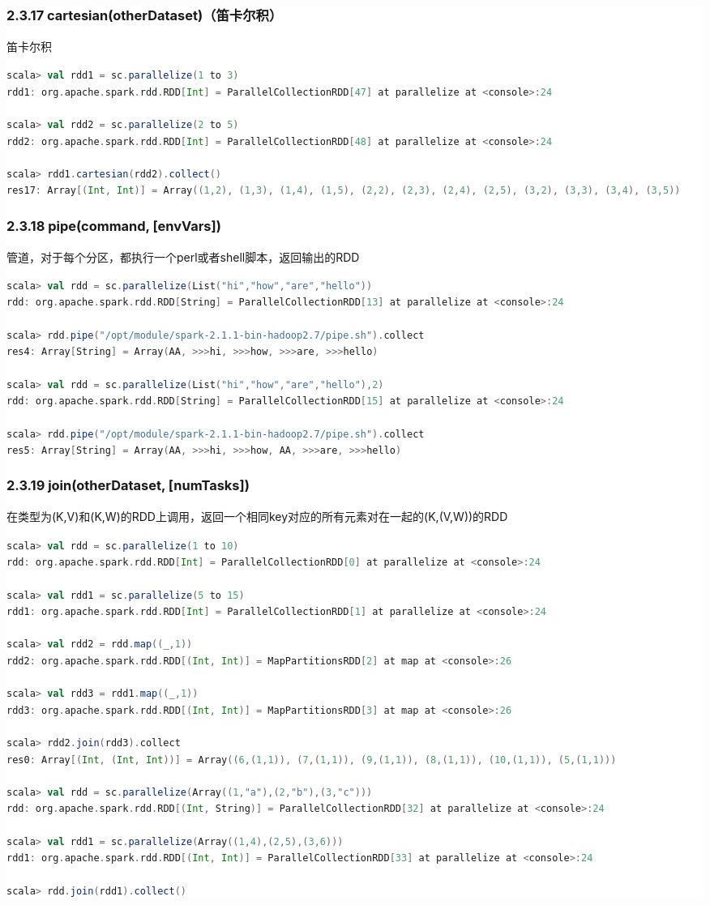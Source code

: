 ### 2.3.17 cartesian(otherDataset)（笛卡尔积）

笛卡尔积

```scala
scala> val rdd1 = sc.parallelize(1 to 3)
rdd1: org.apache.spark.rdd.RDD[Int] = ParallelCollectionRDD[47] at parallelize at <console>:24

scala> val rdd2 = sc.parallelize(2 to 5)
rdd2: org.apache.spark.rdd.RDD[Int] = ParallelCollectionRDD[48] at parallelize at <console>:24

scala> rdd1.cartesian(rdd2).collect()
res17: Array[(Int, Int)] = Array((1,2), (1,3), (1,4), (1,5), (2,2), (2,3), (2,4), (2,5), (3,2), (3,3), (3,4), (3,5))

```

### 2.3.18 pipe(command, [envVars])

管道，对于每个分区，都执行一个perl或者shell脚本，返回输出的RDD

```scala
scala> val rdd = sc.parallelize(List("hi","how","are","hello"))
rdd: org.apache.spark.rdd.RDD[String] = ParallelCollectionRDD[13] at parallelize at <console>:24

scala> rdd.pipe("/opt/module/spark-2.1.1-bin-hadoop2.7/pipe.sh").collect
res4: Array[String] = Array(AA, >>>hi, >>>how, >>>are, >>>hello)

scala> val rdd = sc.parallelize(List("hi","how","are","hello"),2)
rdd: org.apache.spark.rdd.RDD[String] = ParallelCollectionRDD[15] at parallelize at <console>:24

scala> rdd.pipe("/opt/module/spark-2.1.1-bin-hadoop2.7/pipe.sh").collect
res5: Array[String] = Array(AA, >>>hi, >>>how, AA, >>>are, >>>hello)

```

### 2.3.19 join(otherDataset, [numTasks])

在类型为(K,V)和(K,W)的RDD上调用，返回一个相同key对应的所有元素对在一起的(K,(V,W))的RDD

```scala
scala> val rdd = sc.parallelize(1 to 10)
rdd: org.apache.spark.rdd.RDD[Int] = ParallelCollectionRDD[0] at parallelize at <console>:24

scala> val rdd1 = sc.parallelize(5 to 15)
rdd1: org.apache.spark.rdd.RDD[Int] = ParallelCollectionRDD[1] at parallelize at <console>:24

scala> val rdd2 = rdd.map((_,1))
rdd2: org.apache.spark.rdd.RDD[(Int, Int)] = MapPartitionsRDD[2] at map at <console>:26

scala> val rdd3 = rdd1.map((_,1))
rdd3: org.apache.spark.rdd.RDD[(Int, Int)] = MapPartitionsRDD[3] at map at <console>:26

scala> rdd2.join(rdd3).collect
res0: Array[(Int, (Int, Int))] = Array((6,(1,1)), (7,(1,1)), (9,(1,1)), (8,(1,1)), (10,(1,1)), (5,(1,1)))

scala> val rdd = sc.parallelize(Array((1,"a"),(2,"b"),(3,"c")))
rdd: org.apache.spark.rdd.RDD[(Int, String)] = ParallelCollectionRDD[32] at parallelize at <console>:24

scala> val rdd1 = sc.parallelize(Array((1,4),(2,5),(3,6)))
rdd1: org.apache.spark.rdd.RDD[(Int, Int)] = ParallelCollectionRDD[33] at parallelize at <console>:24

scala> rdd.join(rdd1).collect()
```